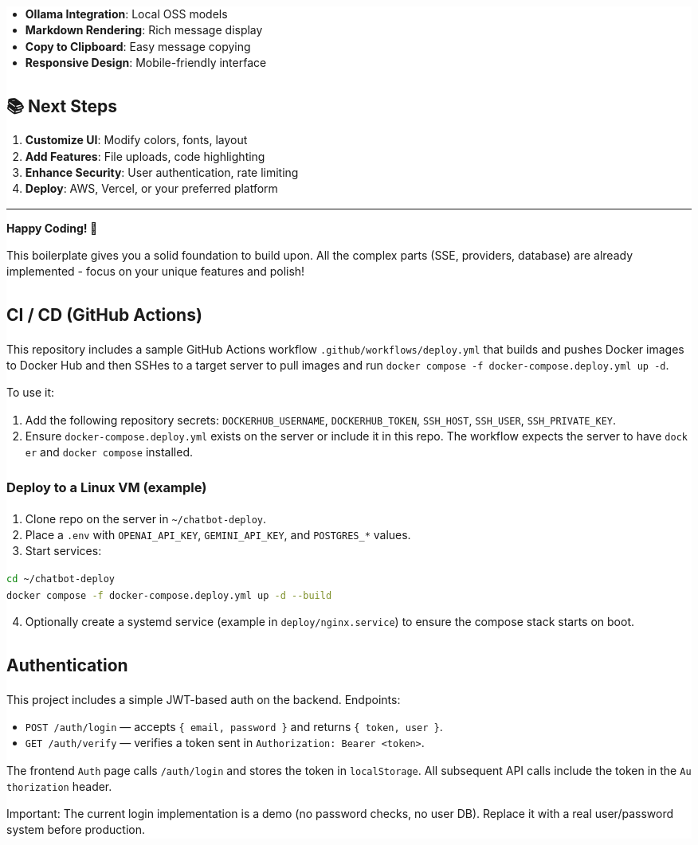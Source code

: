 - **Ollama Integration**: Local OSS models
- **Markdown Rendering**: Rich message display
- **Copy to Clipboard**: Easy message copying
- **Responsive Design**: Mobile-friendly interface

## 📚 Next Steps

1. **Customize UI**: Modify colors, fonts, layout
2. **Add Features**: File uploads, code highlighting
3. **Enhance Security**: User authentication, rate limiting
4. **Deploy**: AWS, Vercel, or your preferred platform

---

**Happy Coding! 🚀**

This boilerplate gives you a solid foundation to build upon. All the complex parts (SSE, providers, database) are already implemented - focus on your unique features and polish!

## CI / CD (GitHub Actions)

This repository includes a sample GitHub Actions workflow `.github/workflows/deploy.yml` that builds and pushes Docker images to Docker Hub and then SSHes to a target server to pull images and run `docker compose -f docker-compose.deploy.yml up -d`.

To use it:

1. Add the following repository secrets: `DOCKERHUB_USERNAME`, `DOCKERHUB_TOKEN`, `SSH_HOST`, `SSH_USER`, `SSH_PRIVATE_KEY`.
2. Ensure `docker-compose.deploy.yml` exists on the server or include it in this repo. The workflow expects the server to have `docker` and `docker compose` installed.

### Deploy to a Linux VM (example)

1. Clone repo on the server in `~/chatbot-deploy`.
2. Place a `.env` with `OPENAI_API_KEY`, `GEMINI_API_KEY`, and `POSTGRES_*` values.
3. Start services:

```bash
cd ~/chatbot-deploy
docker compose -f docker-compose.deploy.yml up -d --build
```

4. Optionally create a systemd service (example in `deploy/nginx.service`) to ensure the compose stack starts on boot.

## Authentication

This project includes a simple JWT-based auth on the backend. Endpoints:

- `POST /auth/login` — accepts `{ email, password }` and returns `{ token, user }`.
- `GET /auth/verify` — verifies a token sent in `Authorization: Bearer <token>`.

The frontend `Auth` page calls `/auth/login` and stores the token in `localStorage`. All subsequent API calls include the token in the `Authorization` header.

Important: The current login implementation is a demo (no password checks, no user DB). Replace it with a real user/password system before production.

